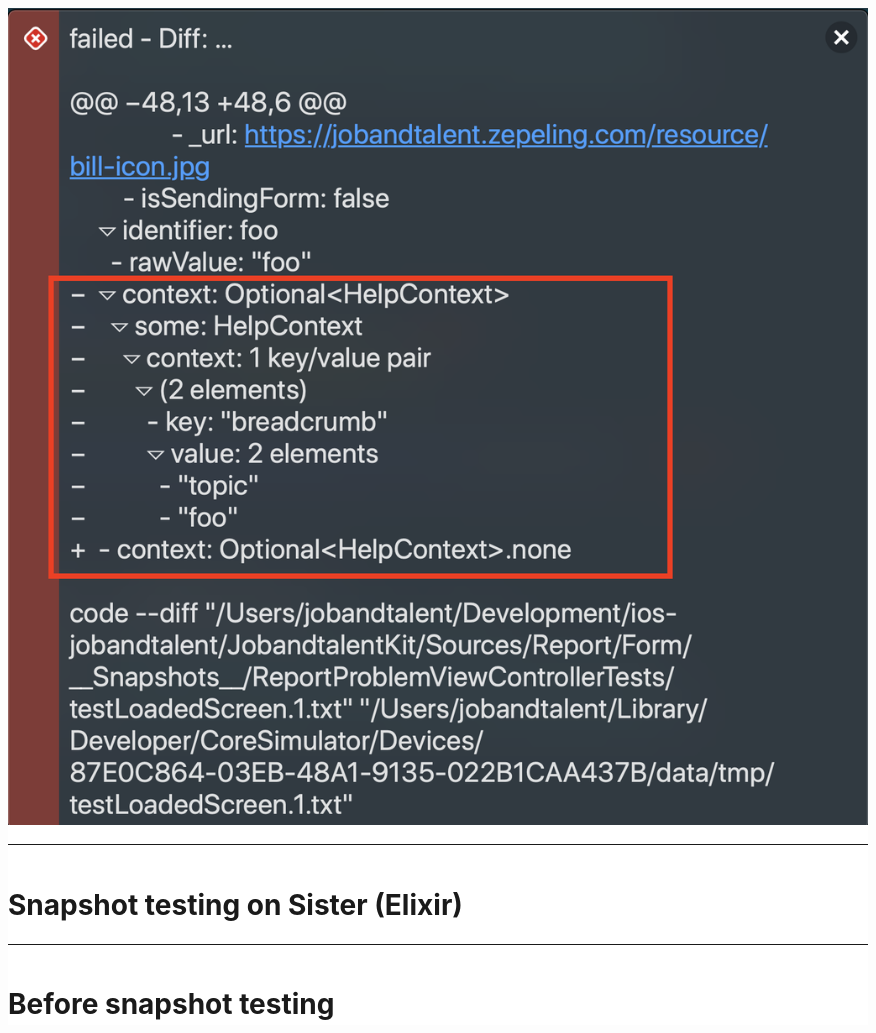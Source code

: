 ![fit](detailed-diff.png)

---

# Snapshot testing on Sister (Elixir)

---

# Before snapshot testing
